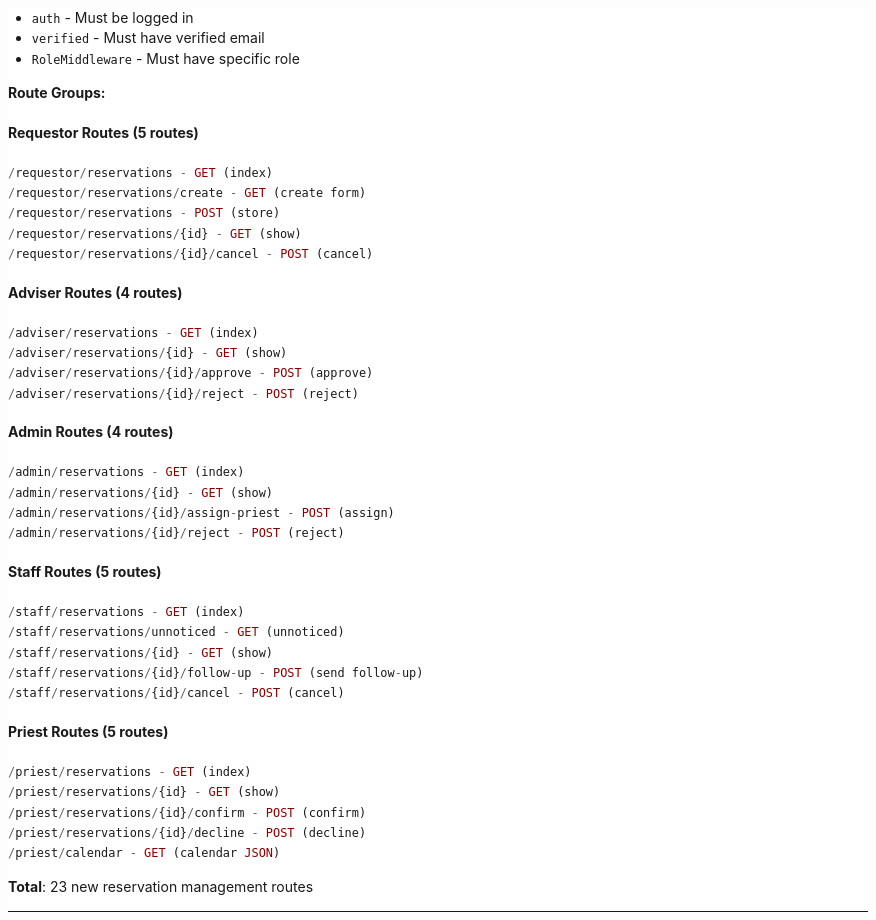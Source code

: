 -   `auth` - Must be logged in
-   `verified` - Must have verified email
-   `RoleMiddleware` - Must have specific role

**Route Groups:**

#### Requestor Routes (5 routes)

```php
/requestor/reservations - GET (index)
/requestor/reservations/create - GET (create form)
/requestor/reservations - POST (store)
/requestor/reservations/{id} - GET (show)
/requestor/reservations/{id}/cancel - POST (cancel)
```

#### Adviser Routes (4 routes)

```php
/adviser/reservations - GET (index)
/adviser/reservations/{id} - GET (show)
/adviser/reservations/{id}/approve - POST (approve)
/adviser/reservations/{id}/reject - POST (reject)
```

#### Admin Routes (4 routes)

```php
/admin/reservations - GET (index)
/admin/reservations/{id} - GET (show)
/admin/reservations/{id}/assign-priest - POST (assign)
/admin/reservations/{id}/reject - POST (reject)
```

#### Staff Routes (5 routes)

```php
/staff/reservations - GET (index)
/staff/reservations/unnoticed - GET (unnoticed)
/staff/reservations/{id} - GET (show)
/staff/reservations/{id}/follow-up - POST (send follow-up)
/staff/reservations/{id}/cancel - POST (cancel)
```

#### Priest Routes (5 routes)

```php
/priest/reservations - GET (index)
/priest/reservations/{id} - GET (show)
/priest/reservations/{id}/confirm - POST (confirm)
/priest/reservations/{id}/decline - POST (decline)
/priest/calendar - GET (calendar JSON)
```

**Total**: 23 new reservation management routes

---
